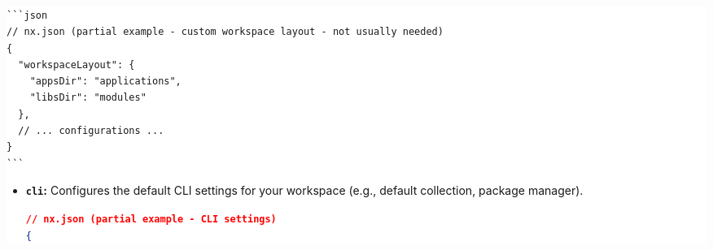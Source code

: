     ```json
    // nx.json (partial example - custom workspace layout - not usually needed)
    {
      "workspaceLayout": {
        "appsDir": "applications",
        "libsDir": "modules"
      },
      // ... configurations ...
    }
    ```

*   **`cli`:**  Configures the default CLI settings for your workspace (e.g., default collection, package manager).

    ```json
    // nx.json (partial example - CLI settings)
    {
